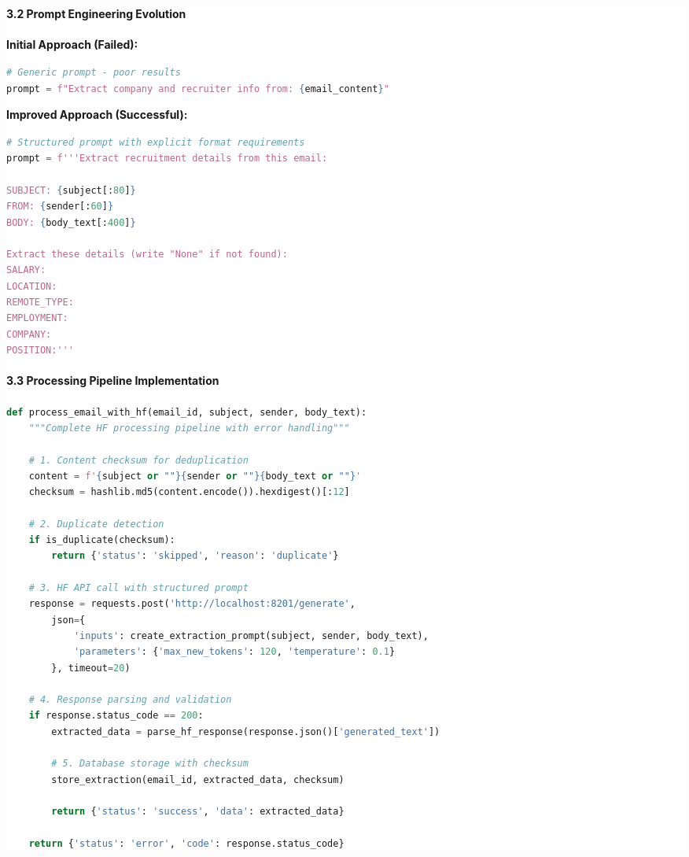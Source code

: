 #### 3.2 Prompt Engineering Evolution

**Initial Approach (Failed):**
```python
# Generic prompt - poor results
prompt = f"Extract company and recruiter info from: {email_content}"
```

**Improved Approach (Successful):**
```python
# Structured prompt with explicit format requirements
prompt = f'''Extract recruitment details from this email:

SUBJECT: {subject[:80]}
FROM: {sender[:60]}
BODY: {body_text[:400]}

Extract these details (write "None" if not found):
SALARY:
LOCATION: 
REMOTE_TYPE:
EMPLOYMENT:
COMPANY:
POSITION:'''
```

#### 3.3 Processing Pipeline Implementation
```python
def process_email_with_hf(email_id, subject, sender, body_text):
    """Complete HF processing pipeline with error handling"""
    
    # 1. Content checksum for deduplication
    content = f'{subject or ""}{sender or ""}{body_text or ""}'
    checksum = hashlib.md5(content.encode()).hexdigest()[:12]
    
    # 2. Duplicate detection
    if is_duplicate(checksum):
        return {'status': 'skipped', 'reason': 'duplicate'}
    
    # 3. HF API call with structured prompt
    response = requests.post('http://localhost:8201/generate', 
        json={
            'inputs': create_extraction_prompt(subject, sender, body_text),
            'parameters': {'max_new_tokens': 120, 'temperature': 0.1}
        }, timeout=20)
    
    # 4. Response parsing and validation
    if response.status_code == 200:
        extracted_data = parse_hf_response(response.json()['generated_text'])
        
        # 5. Database storage with checksum
        store_extraction(email_id, extracted_data, checksum)
        
        return {'status': 'success', 'data': extracted_data}
    
    return {'status': 'error', 'code': response.status_code}
```
